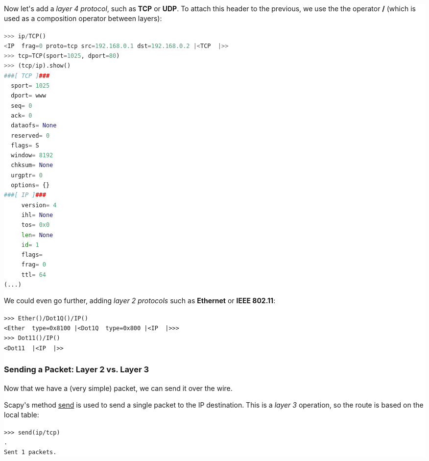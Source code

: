 Now let's add  a *layer 4 protocol*, such as  **TCP** or **UDP**. To attach this header to the previous, we use the the operator **/** (which is used as a composition operator between layers):

```python
>>> ip/TCP()
<IP  frag=0 proto=tcp src=192.168.0.1 dst=192.168.0.2 |<TCP  |>>
>>> tcp=TCP(sport=1025, dport=80)
>>> (tcp/ip).show()
###[ TCP ]###
  sport= 1025
  dport= www
  seq= 0
  ack= 0
  dataofs= None
  reserved= 0
  flags= S
  window= 8192
  chksum= None
  urgptr= 0
  options= {}
###[ IP ]###
     version= 4
     ihl= None
     tos= 0x0
     len= None
     id= 1
     flags=
     frag= 0
     ttl= 64
(...)
```

We could even go further, adding *layer 2 protocols* such as **Ethernet** or **IEEE 802.11**:

```
>>> Ether()/Dot1Q()/IP()
<Ether  type=0x8100 |<Dot1Q  type=0x800 |<IP  |>>>
>>> Dot11()/IP()
<Dot11  |<IP  |>>
```



### Sending a Packet: Layer 2 vs. Layer 3

Now that we have a (very simple) packet, we can send it over the wire.

Scapy's method [send](http://www.secdev.org/projects/scapy/doc/usage.html#sending-packets)  is used to send a single packet to the IP destination. This is a *layer 3* operation, so  the route is based on the local table:

```
>>> send(ip/tcp)
.
Sent 1 packets.
```
